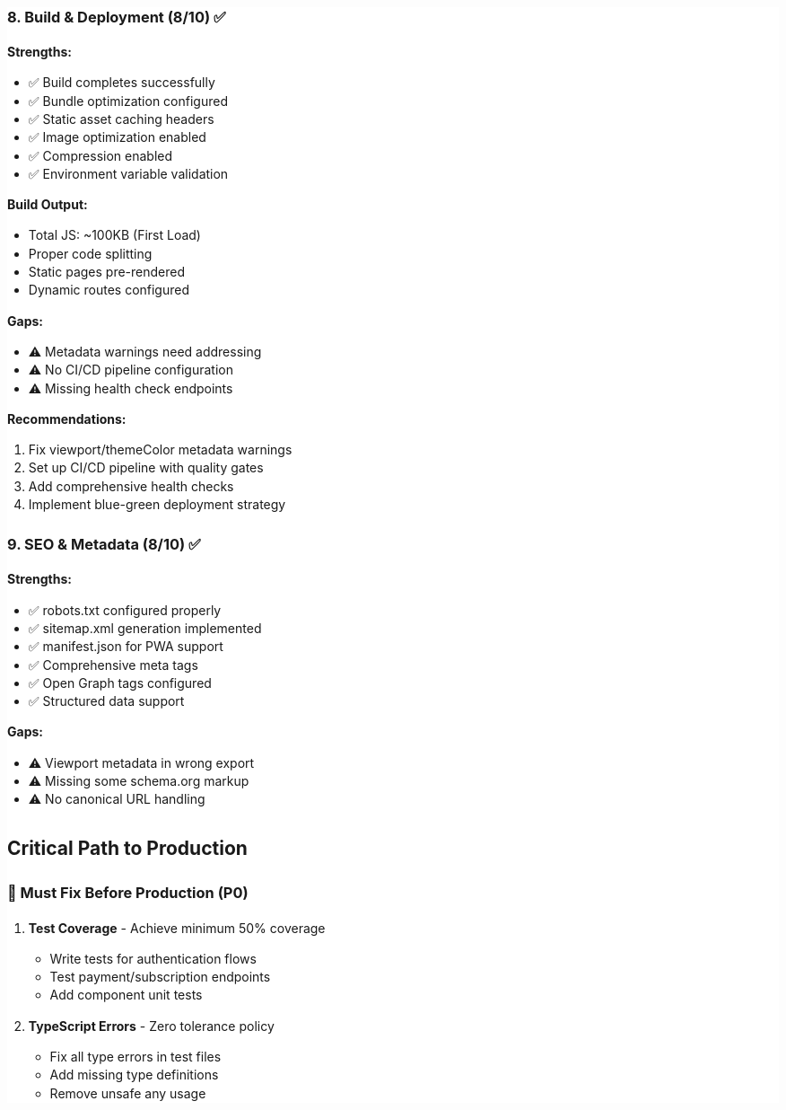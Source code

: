 ### 8. Build & Deployment (8/10) ✅

**Strengths:**
- ✅ Build completes successfully
- ✅ Bundle optimization configured
- ✅ Static asset caching headers
- ✅ Image optimization enabled
- ✅ Compression enabled
- ✅ Environment variable validation

**Build Output:**
- Total JS: ~100KB (First Load)
- Proper code splitting
- Static pages pre-rendered
- Dynamic routes configured

**Gaps:**
- ⚠️ Metadata warnings need addressing
- ⚠️ No CI/CD pipeline configuration
- ⚠️ Missing health check endpoints

**Recommendations:**
1. Fix viewport/themeColor metadata warnings
2. Set up CI/CD pipeline with quality gates
3. Add comprehensive health checks
4. Implement blue-green deployment strategy

### 9. SEO & Metadata (8/10) ✅

**Strengths:**
- ✅ robots.txt configured properly
- ✅ sitemap.xml generation implemented
- ✅ manifest.json for PWA support
- ✅ Comprehensive meta tags
- ✅ Open Graph tags configured
- ✅ Structured data support

**Gaps:**
- ⚠️ Viewport metadata in wrong export
- ⚠️ Missing some schema.org markup
- ⚠️ No canonical URL handling

## Critical Path to Production

### 🚨 Must Fix Before Production (P0)

1. **Test Coverage** - Achieve minimum 50% coverage
   - Write tests for authentication flows
   - Test payment/subscription endpoints
   - Add component unit tests

2. **TypeScript Errors** - Zero tolerance policy
   - Fix all type errors in test files
   - Add missing type definitions
   - Remove unsafe any usage
